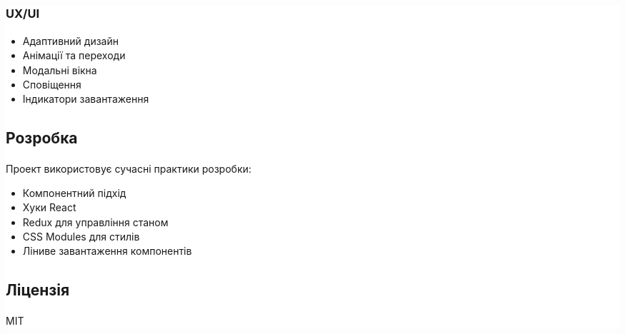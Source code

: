 ### UX/UI

- Адаптивний дизайн
- Анімації та переходи
- Модальні вікна
- Сповіщення
- Індикатори завантаження

## Розробка

Проект використовує сучасні практики розробки:

- Компонентний підхід
- Хуки React
- Redux для управління станом
- CSS Modules для стилів
- Ліниве завантаження компонентів

## Ліцензія

MIT
